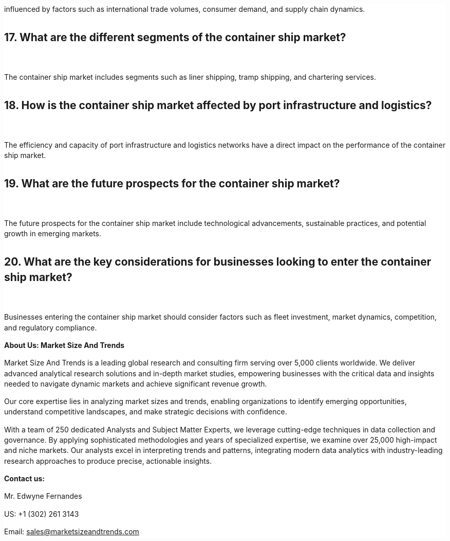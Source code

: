 influenced by factors such as international trade volumes, consumer demand, and supply chain dynamics.</p> <h2>17. What are the different segments of the container ship market?</h2> <p>&nbsp;</p><p>The container ship market includes segments such as liner shipping, tramp shipping, and chartering services.</p> <h2>18. How is the container ship market affected by port infrastructure and logistics?</h2> <p>&nbsp;</p><p>The efficiency and capacity of port infrastructure and logistics networks have a direct impact on the performance of the container ship market.</p> <h2>19. What are the future prospects for the container ship market?</h2> <p>&nbsp;</p><p>The future prospects for the container ship market include technological advancements, sustainable practices, and potential growth in emerging markets.</p> <h2>20. What are the key considerations for businesses looking to enter the container ship market?</h2> <p>&nbsp;</p><p>Businesses entering the container ship market should consider factors such as fleet investment, market dynamics, competition, and regulatory compliance.</p></body></html></p><p><strong>About Us:&nbsp;Market Size And Trends</strong></p><p>Market Size And Trends&nbsp;is a leading global research and consulting firm serving over 5,000 clients worldwide. We deliver advanced analytical research solutions and in-depth market studies, empowering businesses with the critical data and insights needed to navigate dynamic markets and achieve significant revenue growth.</p><p>Our core expertise lies in analyzing market sizes and trends, enabling organizations to identify emerging opportunities, understand competitive landscapes, and make strategic decisions with confidence.</p><p>With a team of 250 dedicated Analysts and Subject Matter Experts, we leverage cutting-edge techniques in data collection and governance. By applying sophisticated methodologies and years of specialized expertise, we examine over 25,000 high-impact and niche markets. Our analysts excel in interpreting trends and patterns, integrating modern data analytics with industry-leading research approaches to produce precise, actionable insights.</p><p><strong>Contact us:</strong></p><p>Mr. Edwyne Fernandes</p><p>US: +1 (302) 261 3143</p><p>Email: <a href="mailto:sales@marketsizeandtrends.com">sales@marketsizeandtrends.com</a>&nbsp;</p>
